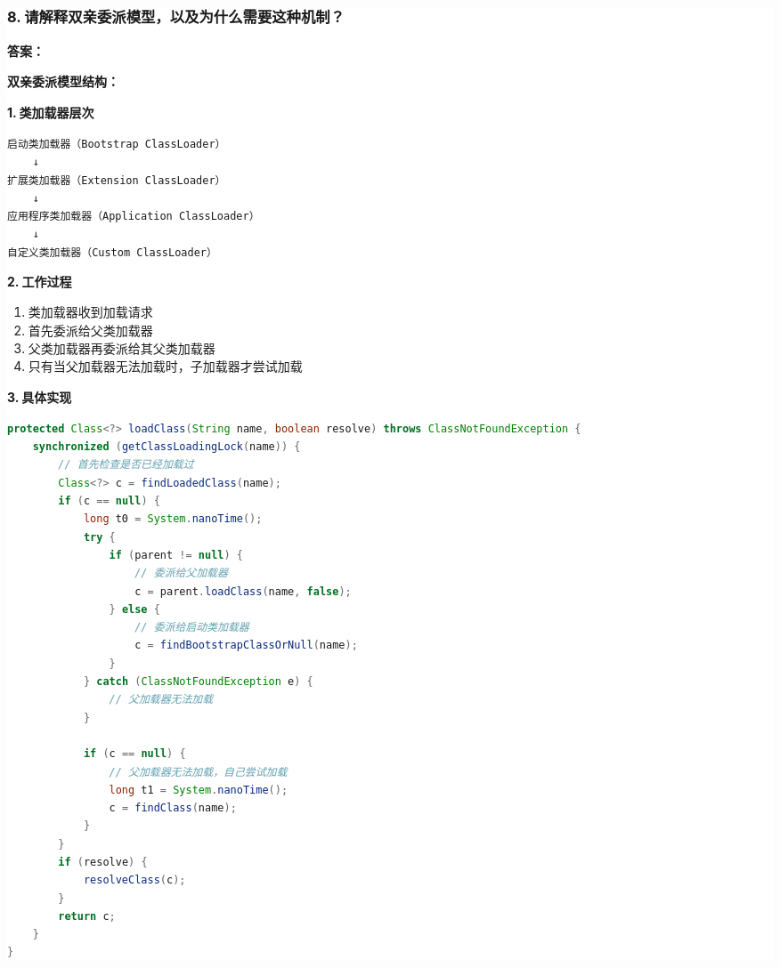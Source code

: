 
### 8. 请解释双亲委派模型，以及为什么需要这种机制？

**答案：**

**双亲委派模型结构：**

**1. 类加载器层次**
```
启动类加载器（Bootstrap ClassLoader）
    ↓
扩展类加载器（Extension ClassLoader）
    ↓
应用程序类加载器（Application ClassLoader）
    ↓
自定义类加载器（Custom ClassLoader）
```

**2. 工作过程**
1. 类加载器收到加载请求
2. 首先委派给父类加载器
3. 父类加载器再委派给其父类加载器
4. 只有当父加载器无法加载时，子加载器才尝试加载

**3. 具体实现**
```java
protected Class<?> loadClass(String name, boolean resolve) throws ClassNotFoundException {
    synchronized (getClassLoadingLock(name)) {
        // 首先检查是否已经加载过
        Class<?> c = findLoadedClass(name);
        if (c == null) {
            long t0 = System.nanoTime();
            try {
                if (parent != null) {
                    // 委派给父加载器
                    c = parent.loadClass(name, false);
                } else {
                    // 委派给启动类加载器
                    c = findBootstrapClassOrNull(name);
                }
            } catch (ClassNotFoundException e) {
                // 父加载器无法加载
            }
            
            if (c == null) {
                // 父加载器无法加载，自己尝试加载
                long t1 = System.nanoTime();
                c = findClass(name);
            }
        }
        if (resolve) {
            resolveClass(c);
        }
        return c;
    }
}
```
